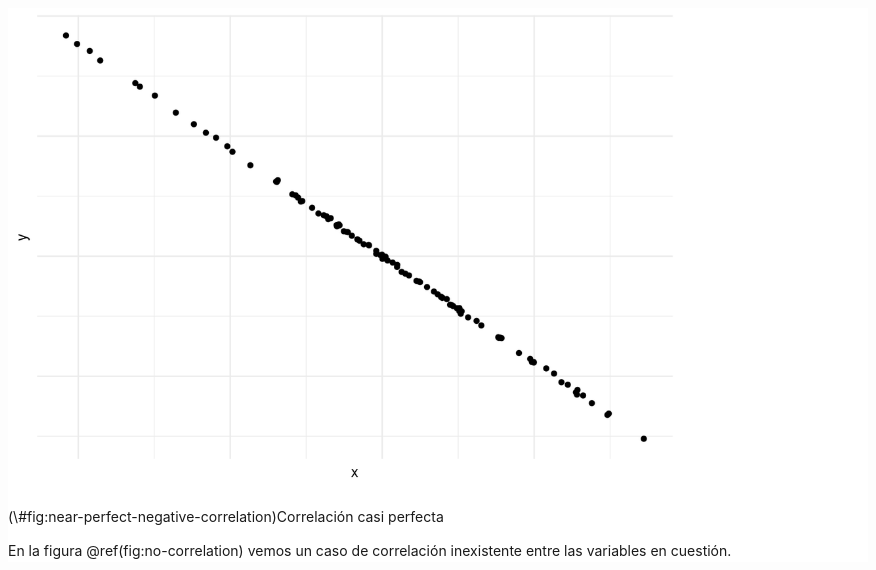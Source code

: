 <img src="10-correlaciones_files/figure-html/near-perfect-negative-correlation-1.png" alt="Correlación casi perfecta" width="672" />
<p class="caption">(\#fig:near-perfect-negative-correlation)Correlación casi perfecta</p>
</div>

En la figura \@ref(fig:no-correlation) vemos un caso de correlación inexistente entre las variables en cuestión. 

<div class="figure">